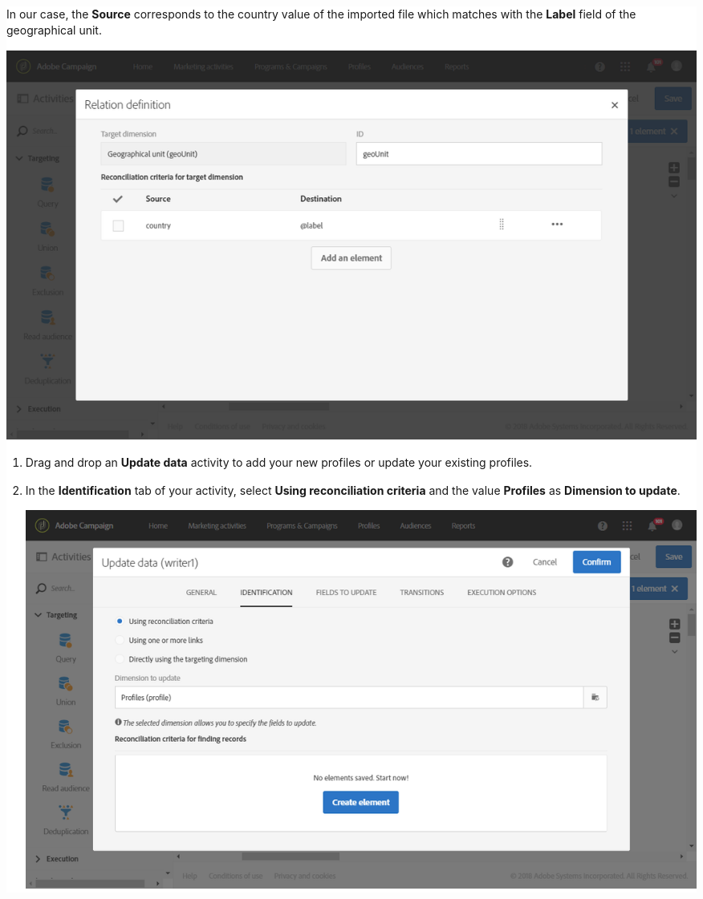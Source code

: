    In our case, the **Source** corresponds to the country value of the imported file which matches with the **Label** field of the geographical unit. 

   ![](assets/workflow_geo_3.png)

1. Drag and drop an **Update data** activity to add your new profiles or update your existing profiles.
1. In the **Identification** tab of your activity, select **Using reconciliation criteria** and the value **Profiles** as **Dimension to update**.

   ![](assets/workflow_geo_4.png)
